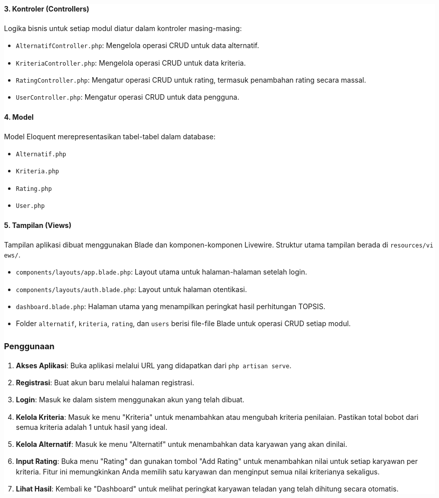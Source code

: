 
#### 3. Kontroler (Controllers)

Logika bisnis untuk setiap modul diatur dalam kontroler masing-masing:

- `AlternatifController.php`: Mengelola operasi CRUD untuk data alternatif.
    
- `KriteriaController.php`: Mengelola operasi CRUD untuk data kriteria.
    
- `RatingController.php`: Mengatur operasi CRUD untuk rating, termasuk penambahan rating secara massal.
    
- `UserController.php`: Mengatur operasi CRUD untuk data pengguna.
    

#### 4. Model

Model Eloquent merepresentasikan tabel-tabel dalam database:

- `Alternatif.php`
    
- `Kriteria.php`
    
- `Rating.php`
    
- `User.php`
    

#### 5. Tampilan (Views)

Tampilan aplikasi dibuat menggunakan Blade dan komponen-komponen Livewire. Struktur utama tampilan berada di `resources/views/`.

- `components/layouts/app.blade.php`: Layout utama untuk halaman-halaman setelah login.
    
- `components/layouts/auth.blade.php`: Layout untuk halaman otentikasi.
    
- `dashboard.blade.php`: Halaman utama yang menampilkan peringkat hasil perhitungan TOPSIS.
    
- Folder `alternatif`, `kriteria`, `rating`, dan `users` berisi file-file Blade untuk operasi CRUD setiap modul.
    

### Penggunaan

1. **Akses Aplikasi**: Buka aplikasi melalui URL yang didapatkan dari `php artisan serve`.
    
2. **Registrasi**: Buat akun baru melalui halaman registrasi.
    
3. **Login**: Masuk ke dalam sistem menggunakan akun yang telah dibuat.
    
4. **Kelola Kriteria**: Masuk ke menu "Kriteria" untuk menambahkan atau mengubah kriteria penilaian. Pastikan total bobot dari semua kriteria adalah 1 untuk hasil yang ideal.
    
5. **Kelola Alternatif**: Masuk ke menu "Alternatif" untuk menambahkan data karyawan yang akan dinilai.
    
6. **Input Rating**: Buka menu "Rating" dan gunakan tombol "Add Rating" untuk menambahkan nilai untuk setiap karyawan per kriteria. Fitur ini memungkinkan Anda memilih satu karyawan dan menginput semua nilai kriterianya sekaligus.
    
7. **Lihat Hasil**: Kembali ke "Dashboard" untuk melihat peringkat karyawan teladan yang telah dihitung secara otomatis.
